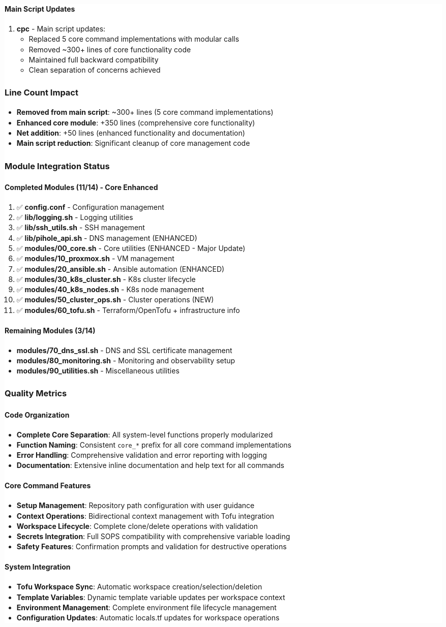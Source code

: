 #### Main Script Updates  
1. **cpc** - Main script updates:
   - Replaced 5 core command implementations with modular calls
   - Removed ~300+ lines of core functionality code
   - Maintained full backward compatibility
   - Clean separation of concerns achieved

### Line Count Impact
- **Removed from main script**: ~300+ lines (5 core command implementations)
- **Enhanced core module**: +350 lines (comprehensive core functionality)
- **Net addition**: +50 lines (enhanced functionality and documentation)
- **Main script reduction**: Significant cleanup of core management code

### Module Integration Status

#### Completed Modules (11/14) - Core Enhanced
1. ✅ **config.conf** - Configuration management
2. ✅ **lib/logging.sh** - Logging utilities  
3. ✅ **lib/ssh_utils.sh** - SSH management
4. ✅ **lib/pihole_api.sh** - DNS management (ENHANCED)
5. ✅ **modules/00_core.sh** - Core utilities (ENHANCED - Major Update)
6. ✅ **modules/10_proxmox.sh** - VM management
7. ✅ **modules/20_ansible.sh** - Ansible automation (ENHANCED)
8. ✅ **modules/30_k8s_cluster.sh** - K8s cluster lifecycle
9. ✅ **modules/40_k8s_nodes.sh** - K8s node management
10. ✅ **modules/50_cluster_ops.sh** - Cluster operations (NEW)
11. ✅ **modules/60_tofu.sh** - Terraform/OpenTofu + infrastructure info

#### Remaining Modules (3/14)
- **modules/70_dns_ssl.sh** - DNS and SSL certificate management
- **modules/80_monitoring.sh** - Monitoring and observability setup
- **modules/90_utilities.sh** - Miscellaneous utilities

### Quality Metrics

#### Code Organization
- **Complete Core Separation**: All system-level functions properly modularized
- **Function Naming**: Consistent `core_*` prefix for all core command implementations
- **Error Handling**: Comprehensive validation and error reporting with logging
- **Documentation**: Extensive inline documentation and help text for all commands

#### Core Command Features
- **Setup Management**: Repository path configuration with user guidance
- **Context Operations**: Bidirectional context management with Tofu integration
- **Workspace Lifecycle**: Complete clone/delete operations with validation
- **Secrets Integration**: Full SOPS compatibility with comprehensive variable loading
- **Safety Features**: Confirmation prompts and validation for destructive operations

#### System Integration  
- **Tofu Workspace Sync**: Automatic workspace creation/selection/deletion
- **Template Variables**: Dynamic template variable updates per workspace context
- **Environment Management**: Complete environment file lifecycle management
- **Configuration Updates**: Automatic locals.tf updates for workspace operations
